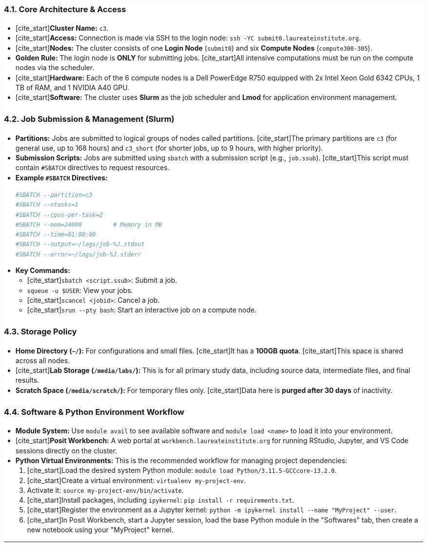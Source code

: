 ### 4.1. Core Architecture & Access
* [cite_start]**Cluster Name:** `c3`.
* [cite_start]**Access:** Connection is made via SSH to the login node: `ssh -YC submit0.laureateinstitute.org`.
* [cite_start]**Nodes:** The cluster consists of one **Login Node** (`submit0`) and six **Compute Nodes** (`compute300-305`).
* **Golden Rule:** The login node is **ONLY** for submitting jobs. [cite_start]All intensive computations must be run on the compute nodes via the scheduler.
* [cite_start]**Hardware:** Each of the 6 compute nodes is a Dell PowerEdge R750 equipped with 2x Intel Xeon Gold 6342 CPUs, 1 TB of RAM, and 1 NVIDIA A40 GPU.
* [cite_start]**Software:** The cluster uses **Slurm** as the job scheduler and **Lmod** for application environment management.

### 4.2. Job Submission & Management (Slurm)
* **Partitions:** Jobs are submitted to logical groups of nodes called partitions. [cite_start]The primary partitions are `c3` (for general use, up to 168 hours) and `c3_short` (for shorter jobs, up to 9 hours, with higher priority).
* **Submission Scripts:** Jobs are submitted using `sbatch` with a submission script (e.g., `job.ssub`). [cite_start]This script must contain `#SBATCH` directives to request resources.
* **Example `#SBATCH` Directives:**
    ```bash
    #SBATCH --partition=c3
    #SBATCH --ntasks=1
    #SBATCH --cpus-per-task=2
    #SBATCH --mem=24000         # Memory in MB
    #SBATCH --time=01:00:00
    #SBATCH --output=~/logs/job-%J.stdout
    #SBATCH --error=~/logs/job-%J.stderr
    ```
* **Key Commands:**
    * [cite_start]`sbatch <script.ssub>`: Submit a job.
    * `squeue -u $USER`: View your jobs.
    * [cite_start]`scancel <jobid>`: Cancel a job.
    * [cite_start]`srun --pty bash`: Start an interactive job on a compute node.

### 4.3. Storage Policy
* **Home Directory (`~/`):** For configurations and small files. [cite_start]It has a **100GB quota**. [cite_start]This space is shared across all nodes.
* [cite_start]**Lab Storage (`/media/labs/`):** This is for all primary study data, including source data, intermediate files, and final results.
* **Scratch Space (`/media/scratch/`):** For temporary files only. [cite_start]Data here is **purged after 30 days** of inactivity.

### 4.4. Software & Python Environment Workflow
* **Module System:** Use `module avail` to see available software and `module load <name>` to load it into your environment.
* [cite_start]**Posit Workbench:** A web portal at `workbench.laureateinstitute.org` for running RStudio, Jupyter, and VS Code sessions directly on the cluster.
* **Python Virtual Environments:** This is the recommended workflow for managing project dependencies:
    1.  [cite_start]Load the desired system Python module: `module load Python/3.11.5-GCCcore-13.2.0`.
    2.  [cite_start]Create a virtual environment: `virtualenv my-project-env`.
    3.  Activate it: `source my-project-env/bin/activate`.
    4.  [cite_start]Install packages, including `ipykernel`: `pip install -r requirements.txt`.
    5.  [cite_start]Register the environment as a Jupyter kernel: `python -m ipykernel install --name "MyProject" --user`.
    6.  [cite_start]In Posit Workbench, start a Jupyter session, load the base Python module in the "Softwares" tab, then create a new notebook using your "MyProject" kernel.

---